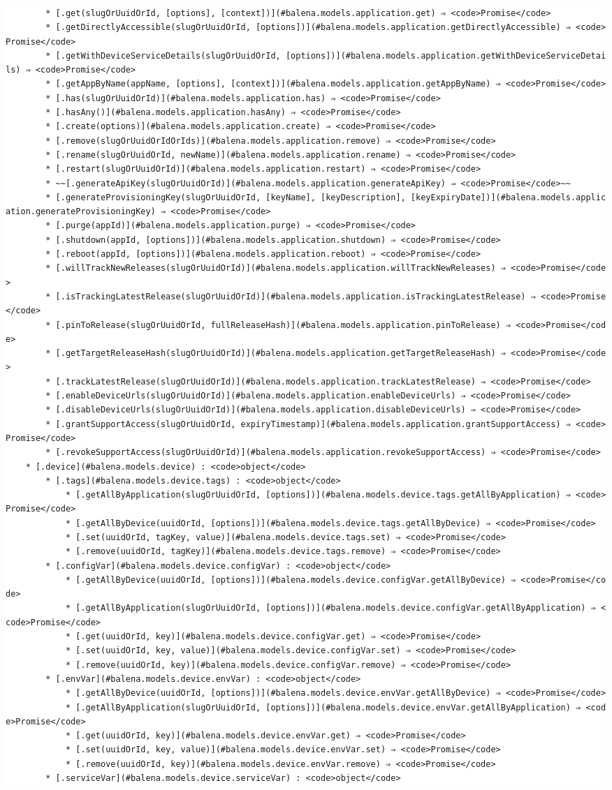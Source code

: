             * [.get(slugOrUuidOrId, [options], [context])](#balena.models.application.get) ⇒ <code>Promise</code>
            * [.getDirectlyAccessible(slugOrUuidOrId, [options])](#balena.models.application.getDirectlyAccessible) ⇒ <code>Promise</code>
            * [.getWithDeviceServiceDetails(slugOrUuidOrId, [options])](#balena.models.application.getWithDeviceServiceDetails) ⇒ <code>Promise</code>
            * [.getAppByName(appName, [options], [context])](#balena.models.application.getAppByName) ⇒ <code>Promise</code>
            * [.has(slugOrUuidOrId)](#balena.models.application.has) ⇒ <code>Promise</code>
            * [.hasAny()](#balena.models.application.hasAny) ⇒ <code>Promise</code>
            * [.create(options)](#balena.models.application.create) ⇒ <code>Promise</code>
            * [.remove(slugOrUuidOrIdOrIds)](#balena.models.application.remove) ⇒ <code>Promise</code>
            * [.rename(slugOrUuidOrId, newName)](#balena.models.application.rename) ⇒ <code>Promise</code>
            * [.restart(slugOrUuidOrId)](#balena.models.application.restart) ⇒ <code>Promise</code>
            * ~~[.generateApiKey(slugOrUuidOrId)](#balena.models.application.generateApiKey) ⇒ <code>Promise</code>~~
            * [.generateProvisioningKey(slugOrUuidOrId, [keyName], [keyDescription], [keyExpiryDate])](#balena.models.application.generateProvisioningKey) ⇒ <code>Promise</code>
            * [.purge(appId)](#balena.models.application.purge) ⇒ <code>Promise</code>
            * [.shutdown(appId, [options])](#balena.models.application.shutdown) ⇒ <code>Promise</code>
            * [.reboot(appId, [options])](#balena.models.application.reboot) ⇒ <code>Promise</code>
            * [.willTrackNewReleases(slugOrUuidOrId)](#balena.models.application.willTrackNewReleases) ⇒ <code>Promise</code>
            * [.isTrackingLatestRelease(slugOrUuidOrId)](#balena.models.application.isTrackingLatestRelease) ⇒ <code>Promise</code>
            * [.pinToRelease(slugOrUuidOrId, fullReleaseHash)](#balena.models.application.pinToRelease) ⇒ <code>Promise</code>
            * [.getTargetReleaseHash(slugOrUuidOrId)](#balena.models.application.getTargetReleaseHash) ⇒ <code>Promise</code>
            * [.trackLatestRelease(slugOrUuidOrId)](#balena.models.application.trackLatestRelease) ⇒ <code>Promise</code>
            * [.enableDeviceUrls(slugOrUuidOrId)](#balena.models.application.enableDeviceUrls) ⇒ <code>Promise</code>
            * [.disableDeviceUrls(slugOrUuidOrId)](#balena.models.application.disableDeviceUrls) ⇒ <code>Promise</code>
            * [.grantSupportAccess(slugOrUuidOrId, expiryTimestamp)](#balena.models.application.grantSupportAccess) ⇒ <code>Promise</code>
            * [.revokeSupportAccess(slugOrUuidOrId)](#balena.models.application.revokeSupportAccess) ⇒ <code>Promise</code>
        * [.device](#balena.models.device) : <code>object</code>
            * [.tags](#balena.models.device.tags) : <code>object</code>
                * [.getAllByApplication(slugOrUuidOrId, [options])](#balena.models.device.tags.getAllByApplication) ⇒ <code>Promise</code>
                * [.getAllByDevice(uuidOrId, [options])](#balena.models.device.tags.getAllByDevice) ⇒ <code>Promise</code>
                * [.set(uuidOrId, tagKey, value)](#balena.models.device.tags.set) ⇒ <code>Promise</code>
                * [.remove(uuidOrId, tagKey)](#balena.models.device.tags.remove) ⇒ <code>Promise</code>
            * [.configVar](#balena.models.device.configVar) : <code>object</code>
                * [.getAllByDevice(uuidOrId, [options])](#balena.models.device.configVar.getAllByDevice) ⇒ <code>Promise</code>
                * [.getAllByApplication(slugOrUuidOrId, [options])](#balena.models.device.configVar.getAllByApplication) ⇒ <code>Promise</code>
                * [.get(uuidOrId, key)](#balena.models.device.configVar.get) ⇒ <code>Promise</code>
                * [.set(uuidOrId, key, value)](#balena.models.device.configVar.set) ⇒ <code>Promise</code>
                * [.remove(uuidOrId, key)](#balena.models.device.configVar.remove) ⇒ <code>Promise</code>
            * [.envVar](#balena.models.device.envVar) : <code>object</code>
                * [.getAllByDevice(uuidOrId, [options])](#balena.models.device.envVar.getAllByDevice) ⇒ <code>Promise</code>
                * [.getAllByApplication(slugOrUuidOrId, [options])](#balena.models.device.envVar.getAllByApplication) ⇒ <code>Promise</code>
                * [.get(uuidOrId, key)](#balena.models.device.envVar.get) ⇒ <code>Promise</code>
                * [.set(uuidOrId, key, value)](#balena.models.device.envVar.set) ⇒ <code>Promise</code>
                * [.remove(uuidOrId, key)](#balena.models.device.envVar.remove) ⇒ <code>Promise</code>
            * [.serviceVar](#balena.models.device.serviceVar) : <code>object</code>